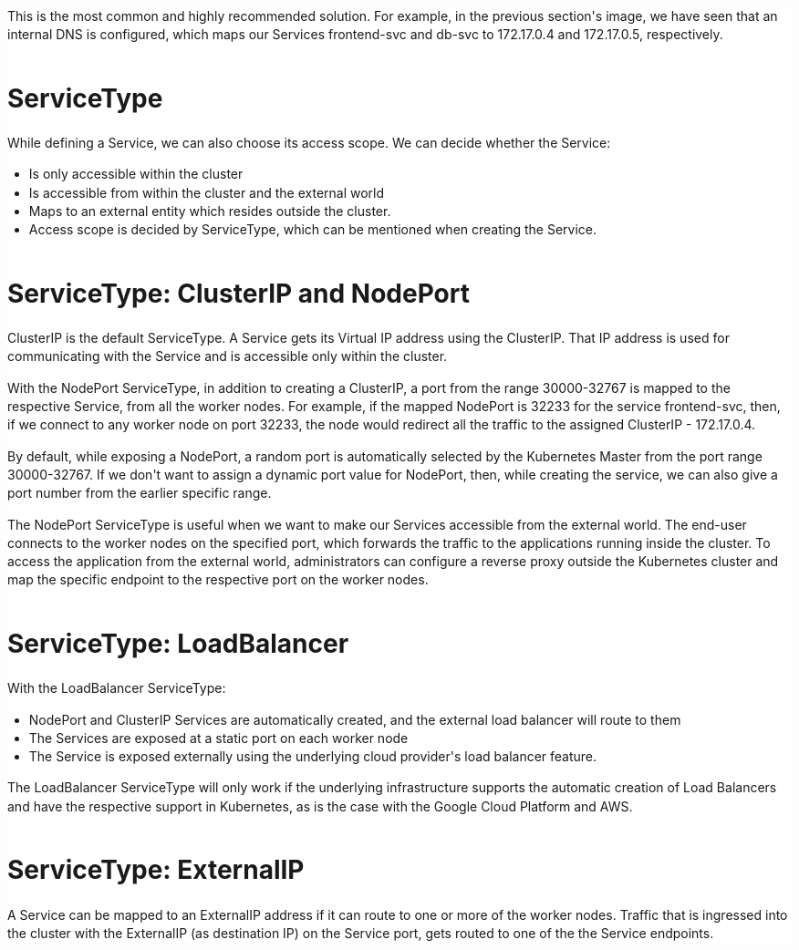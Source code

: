 This is the most common and highly recommended solution. For example, in the previous section's image, we have seen that an internal DNS is configured, which maps our Services frontend-svc and db-svc to 172.17.0.4 and 172.17.0.5, respectively. 

# ServiceType

While defining a Service, we can also choose its access scope. We can decide whether the Service:

- Is only accessible within the cluster
- Is accessible from within the cluster and the external world
- Maps to an external entity which resides outside the cluster.
- Access scope is decided by ServiceType, which can be mentioned when creating the Service.

# ServiceType: ClusterIP and NodePort

ClusterIP is the default ServiceType. A Service gets its Virtual IP address using the ClusterIP. That IP address is used for communicating with the Service and is accessible only within the cluster. 

With the NodePort ServiceType, in addition to creating a ClusterIP, a port from the range 30000-32767 is mapped to the respective Service, from all the worker nodes. For example, if the mapped NodePort is 32233 for the service frontend-svc, then, if we connect to any worker node on port 32233, the node would redirect all the traffic to the assigned ClusterIP - 172.17.0.4.

By default, while exposing a NodePort, a random port is automatically selected by the Kubernetes Master from the port range 30000-32767. If we don't want to assign a dynamic port value for NodePort, then, while creating the service, we can also give a port number from the earlier specific range.

The NodePort ServiceType is useful when we want to make our Services accessible from the external world. The end-user connects to the worker nodes on the specified port, which forwards the traffic to the applications running inside the cluster. To access the application from the external world, administrators can configure a reverse proxy outside the Kubernetes cluster and map the specific endpoint to the respective port on the worker nodes. 

# ServiceType: LoadBalancer

With the LoadBalancer ServiceType:

- NodePort and ClusterIP Services are automatically created, and the external load balancer will route to them
- The Services are exposed at a static port on each worker node
- The Service is exposed externally using the underlying cloud provider's load balancer feature.

The LoadBalancer ServiceType will only work if the underlying infrastructure supports the automatic creation of Load Balancers and have the respective support in Kubernetes, as is the case with the Google Cloud Platform and AWS. 

# ServiceType: ExternalIP

A Service can be mapped to an ExternalIP address if it can route to one or more of the worker nodes. Traffic that is ingressed into the cluster with the ExternalIP (as destination IP) on the Service port, gets routed to one of the the Service endpoints.
